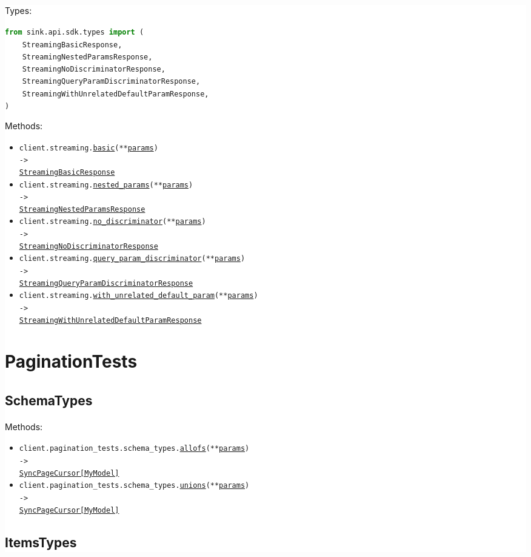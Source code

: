 Types:

```python
from sink.api.sdk.types import (
    StreamingBasicResponse,
    StreamingNestedParamsResponse,
    StreamingNoDiscriminatorResponse,
    StreamingQueryParamDiscriminatorResponse,
    StreamingWithUnrelatedDefaultParamResponse,
)
```

Methods:

- <code title="post /streaming/basic">client.streaming.<a href="./src/sink/api/sdk/resources/streaming.py">basic</a>(\*\*<a href="src/sink/api/sdk/types/streaming_basic_params.py">params</a>) -> <a href="./src/sink/api/sdk/types/streaming_basic_response.py">StreamingBasicResponse</a></code>
- <code title="post /streaming/nested_params">client.streaming.<a href="./src/sink/api/sdk/resources/streaming.py">nested_params</a>(\*\*<a href="src/sink/api/sdk/types/streaming_nested_params_params.py">params</a>) -> <a href="./src/sink/api/sdk/types/streaming_nested_params_response.py">StreamingNestedParamsResponse</a></code>
- <code title="post /streaming/no_discriminator">client.streaming.<a href="./src/sink/api/sdk/resources/streaming.py">no_discriminator</a>(\*\*<a href="src/sink/api/sdk/types/streaming_no_discriminator_params.py">params</a>) -> <a href="./src/sink/api/sdk/types/streaming_no_discriminator_response.py">StreamingNoDiscriminatorResponse</a></code>
- <code title="get /streaming/query_param_discriminator">client.streaming.<a href="./src/sink/api/sdk/resources/streaming.py">query_param_discriminator</a>(\*\*<a href="src/sink/api/sdk/types/streaming_query_param_discriminator_params.py">params</a>) -> <a href="./src/sink/api/sdk/types/streaming_query_param_discriminator_response.py">StreamingQueryParamDiscriminatorResponse</a></code>
- <code title="post /streaming/with_unrelated_default_param">client.streaming.<a href="./src/sink/api/sdk/resources/streaming.py">with_unrelated_default_param</a>(\*\*<a href="src/sink/api/sdk/types/streaming_with_unrelated_default_param_params.py">params</a>) -> <a href="./src/sink/api/sdk/types/streaming_with_unrelated_default_param_response.py">StreamingWithUnrelatedDefaultParamResponse</a></code>

# PaginationTests

## SchemaTypes

Methods:

- <code title="get /paginated/schema_types/allofs">client.pagination_tests.schema_types.<a href="./src/sink/api/sdk/resources/pagination_tests/schema_types.py">allofs</a>(\*\*<a href="src/sink/api/sdk/types/pagination_tests/schema_type_allofs_params.py">params</a>) -> <a href="./src/sink/api/sdk/types/my_model.py">SyncPageCursor[MyModel]</a></code>
- <code title="get /paginated/schema_types/unions">client.pagination_tests.schema_types.<a href="./src/sink/api/sdk/resources/pagination_tests/schema_types.py">unions</a>(\*\*<a href="src/sink/api/sdk/types/pagination_tests/schema_type_unions_params.py">params</a>) -> <a href="./src/sink/api/sdk/types/my_model.py">SyncPageCursor[MyModel]</a></code>

## ItemsTypes
